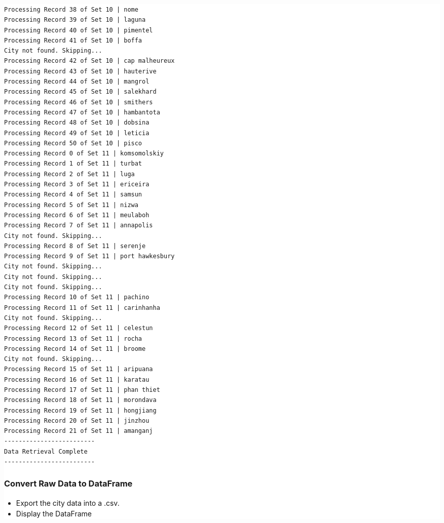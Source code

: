     Processing Record 38 of Set 10 | nome
    Processing Record 39 of Set 10 | laguna
    Processing Record 40 of Set 10 | pimentel
    Processing Record 41 of Set 10 | boffa
    City not found. Skipping...
    Processing Record 42 of Set 10 | cap malheureux
    Processing Record 43 of Set 10 | hauterive
    Processing Record 44 of Set 10 | mangrol
    Processing Record 45 of Set 10 | salekhard
    Processing Record 46 of Set 10 | smithers
    Processing Record 47 of Set 10 | hambantota
    Processing Record 48 of Set 10 | dobsina
    Processing Record 49 of Set 10 | leticia
    Processing Record 50 of Set 10 | pisco
    Processing Record 0 of Set 11 | komsomolskiy
    Processing Record 1 of Set 11 | turbat
    Processing Record 2 of Set 11 | luga
    Processing Record 3 of Set 11 | ericeira
    Processing Record 4 of Set 11 | samsun
    Processing Record 5 of Set 11 | nizwa
    Processing Record 6 of Set 11 | meulaboh
    Processing Record 7 of Set 11 | annapolis
    City not found. Skipping...
    Processing Record 8 of Set 11 | serenje
    Processing Record 9 of Set 11 | port hawkesbury
    City not found. Skipping...
    City not found. Skipping...
    City not found. Skipping...
    Processing Record 10 of Set 11 | pachino
    Processing Record 11 of Set 11 | carinhanha
    City not found. Skipping...
    Processing Record 12 of Set 11 | celestun
    Processing Record 13 of Set 11 | rocha
    Processing Record 14 of Set 11 | broome
    City not found. Skipping...
    Processing Record 15 of Set 11 | aripuana
    Processing Record 16 of Set 11 | karatau
    Processing Record 17 of Set 11 | phan thiet
    Processing Record 18 of Set 11 | morondava
    Processing Record 19 of Set 11 | hongjiang
    Processing Record 20 of Set 11 | jinzhou
    Processing Record 21 of Set 11 | amanganj
    -------------------------
    Data Retrieval Complete
    -------------------------
    

### Convert Raw Data to DataFrame
* Export the city data into a .csv.
* Display the DataFrame
